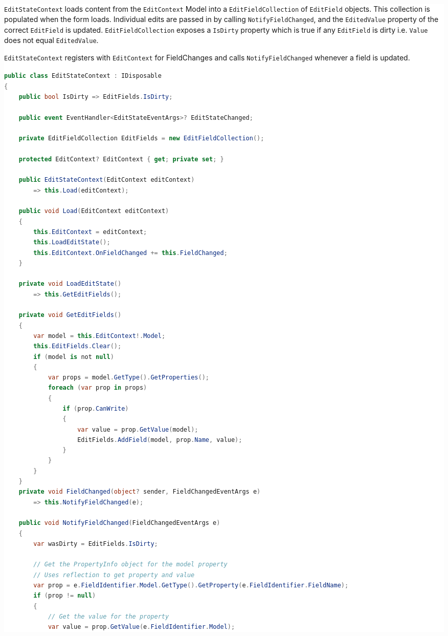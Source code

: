 `EditStateContext` loads content from the `EditContext` Model into a `EditFieldCollection` of `EditField` objects.  This collection is populated when the form loads.  Individual edits are passed in by calling `NotifyFieldChanged`, and the `EditedValue` property of the correct `EditField` is updated.  `EditFieldCollection` exposes a `IsDirty` property which is true if any `EditField` is dirty i.e. `Value` does not equal `EditedValue`. 

`EditStateContext` registers with `EditContext` for FieldChanges and calls `NotifyFieldChanged` whenever a field is updated.

```csharp
public class EditStateContext : IDisposable
{
    public bool IsDirty => EditFields.IsDirty;

    public event EventHandler<EditStateEventArgs>? EditStateChanged;

    private EditFieldCollection EditFields = new EditFieldCollection();

    protected EditContext? EditContext { get; private set; }

    public EditStateContext(EditContext editContext)
        => this.Load(editContext);

    public void Load(EditContext editContext)
    {
        this.EditContext = editContext;
        this.LoadEditState();
        this.EditContext.OnFieldChanged += this.FieldChanged;
    }

    private void LoadEditState()
        => this.GetEditFields();

    private void GetEditFields()
    {
        var model = this.EditContext!.Model;
        this.EditFields.Clear();
        if (model is not null)
        {
            var props = model.GetType().GetProperties();
            foreach (var prop in props)
            {
                if (prop.CanWrite)
                {
                    var value = prop.GetValue(model);
                    EditFields.AddField(model, prop.Name, value);
                }
            }
        }
    }
    private void FieldChanged(object? sender, FieldChangedEventArgs e)
        => this.NotifyFieldChanged(e);

    public void NotifyFieldChanged(FieldChangedEventArgs e)
    {
        var wasDirty = EditFields.IsDirty;

        // Get the PropertyInfo object for the model property
        // Uses reflection to get property and value
        var prop = e.FieldIdentifier.Model.GetType().GetProperty(e.FieldIdentifier.FieldName);
        if (prop != null)
        {
            // Get the value for the property
            var value = prop.GetValue(e.FieldIdentifier.Model);

```